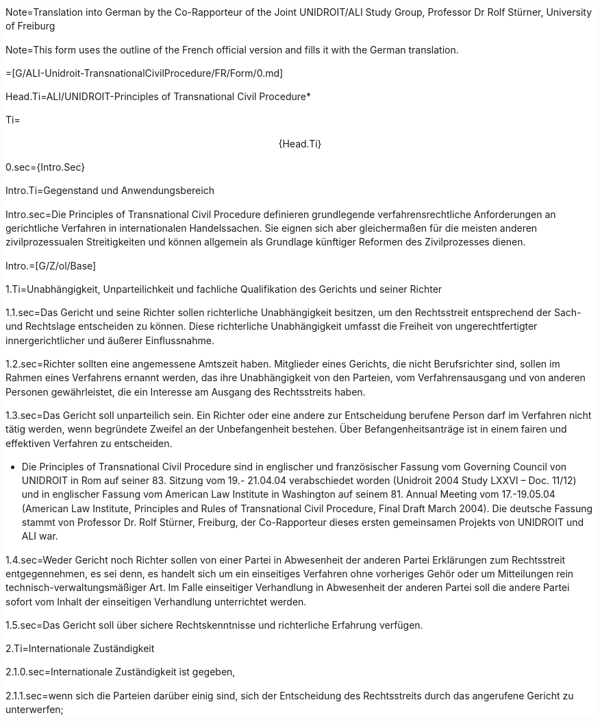 Note=Translation into German by the Co-Rapporteur of the Joint UNIDROIT/ALI Study Group,   Professor Dr Rolf Stürner, University of Freiburg

Note=This form uses the outline of the French official version and fills it with the German translation.

=[G/ALI-Unidroit-TransnationalCivilProcedure/FR/Form/0.md]
 
Head.Ti=ALI/UNIDROIT-Principles of Transnational Civil Procedure*

Ti=<center>{Head.Ti}</center>

0.sec={Intro.Sec}

Intro.Ti=Gegenstand und Anwendungsbereich

Intro.sec=Die Principles of Transnational Civil Procedure definieren grundlegende verfahrensrechtliche Anforderungen an gerichtliche Verfahren in internationalen Handelssachen. Sie eignen sich aber gleichermaßen für die meisten anderen zivilprozessualen Streitigkeiten und können allgemein als Grundlage künftiger Reformen des Zivilprozesses dienen.

Intro.=[G/Z/ol/Base]

1.Ti=Unabhängigkeit, Unparteilichkeit und fachliche Qualifikation des Gerichts und seiner Richter

1.1.sec=Das Gericht und seine Richter sollen richterliche Unabhängigkeit besitzen, um den Rechtsstreit entsprechend der Sach- und Rechtslage entscheiden zu können. Diese richterliche Unabhängigkeit umfasst die Freiheit von ungerechtfertigter innergerichtlicher und äußerer Einflussnahme.

1.2.sec=Richter sollten eine angemessene Amtszeit haben. Mitglieder eines Gerichts, die nicht Berufsrichter sind, sollen im Rahmen eines Verfahrens ernannt werden, das ihre Unabhängigkeit von den Parteien, vom Verfahrensausgang und von anderen Personen gewährleistet, die ein Interesse am Ausgang des Rechtsstreits haben.

1.3.sec=Das Gericht soll unparteilich sein. Ein Richter oder eine andere zur Entscheidung berufene Person darf im Verfahren nicht tätig werden, wenn begründete Zweifel an der Unbefangenheit bestehen. Über Befangenheitsanträge ist in einem fairen und effektiven Verfahren zu entscheiden.

*  Die Principles of Transnational Civil Procedure sind in englischer und französischer Fassung vom Governing Council von UNIDROIT in Rom auf seiner 83. Sitzung vom 19.- 21.04.04 verabschiedet worden (Unidroit 2004 Study LXXVI – Doc. 11/12) und in englischer Fassung vom American Law Institute in Washington auf seinem 81. Annual Meeting vom 17.-19.05.04 (American Law Institute, Principles and Rules of Transnational Civil Procedure, Final Draft March 2004). Die deutsche Fassung stammt von Professor Dr. Rolf Stürner, Freiburg, der Co-Rapporteur dieses ersten gemeinsamen Projekts von UNIDROIT und ALI war.

1.4.sec=Weder Gericht noch Richter sollen von einer Partei in Abwesenheit der anderen Partei Erklärungen zum Rechtsstreit entgegennehmen, es sei denn, es handelt sich um ein einseitiges Verfahren ohne vorheriges Gehör oder um Mitteilungen rein technisch-verwaltungsmäßiger Art. Im Falle einseitiger Verhandlung in Abwesenheit der anderen Partei soll die andere Partei sofort vom Inhalt der einseitigen Verhandlung unterrichtet werden.

1.5.sec=Das Gericht soll über sichere Rechtskenntnisse und richterliche Erfahrung verfügen.

2.Ti=Internationale Zuständigkeit

2.1.0.sec=Internationale Zuständigkeit ist gegeben,

2.1.1.sec=wenn sich die Parteien darüber einig sind, sich der Entscheidung des Rechtsstreits durch das angerufene Gericht zu unterwerfen;
